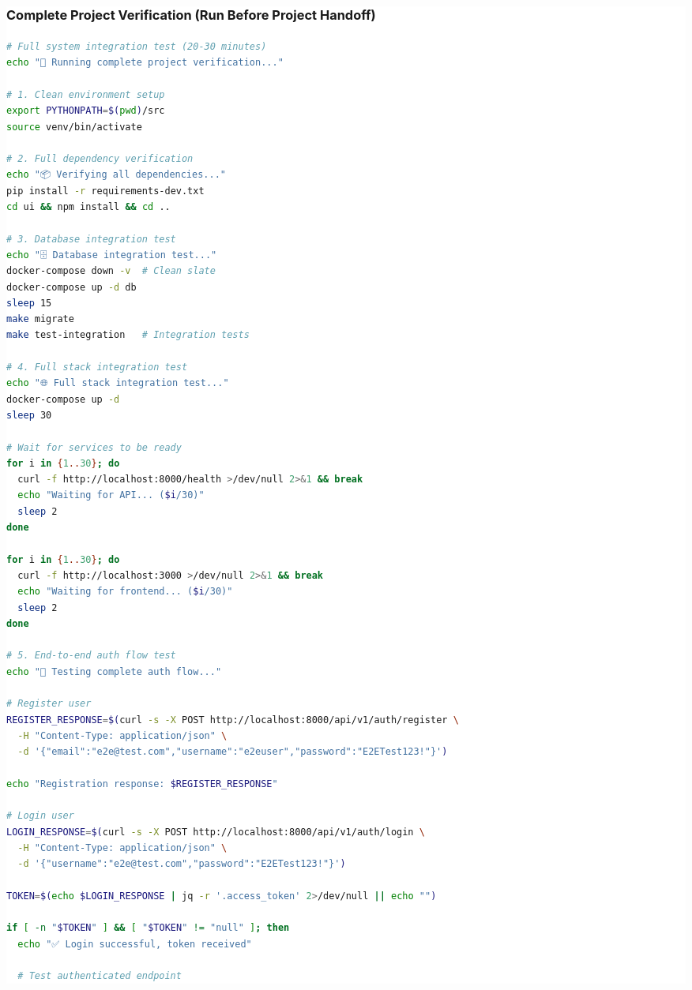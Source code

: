 ### Complete Project Verification (Run Before Project Handoff)

```bash
# Full system integration test (20-30 minutes)
echo "🚀 Running complete project verification..."

# 1. Clean environment setup
export PYTHONPATH=$(pwd)/src
source venv/bin/activate

# 2. Full dependency verification
echo "📦 Verifying all dependencies..."
pip install -r requirements-dev.txt
cd ui && npm install && cd ..

# 3. Database integration test
echo "🗄️ Database integration test..."
docker-compose down -v  # Clean slate
docker-compose up -d db
sleep 15
make migrate
make test-integration   # Integration tests

# 4. Full stack integration test
echo "🌐 Full stack integration test..."
docker-compose up -d
sleep 30

# Wait for services to be ready
for i in {1..30}; do
  curl -f http://localhost:8000/health >/dev/null 2>&1 && break
  echo "Waiting for API... ($i/30)"
  sleep 2
done

for i in {1..30}; do
  curl -f http://localhost:3000 >/dev/null 2>&1 && break
  echo "Waiting for frontend... ($i/30)"
  sleep 2
done

# 5. End-to-end auth flow test
echo "🔐 Testing complete auth flow..."

# Register user
REGISTER_RESPONSE=$(curl -s -X POST http://localhost:8000/api/v1/auth/register \
  -H "Content-Type: application/json" \
  -d '{"email":"e2e@test.com","username":"e2euser","password":"E2ETest123!"}')

echo "Registration response: $REGISTER_RESPONSE"

# Login user
LOGIN_RESPONSE=$(curl -s -X POST http://localhost:8000/api/v1/auth/login \
  -H "Content-Type: application/json" \
  -d '{"username":"e2e@test.com","password":"E2ETest123!"}')

TOKEN=$(echo $LOGIN_RESPONSE | jq -r '.access_token' 2>/dev/null || echo "")

if [ -n "$TOKEN" ] && [ "$TOKEN" != "null" ]; then
  echo "✅ Login successful, token received"
  
  # Test authenticated endpoint
```